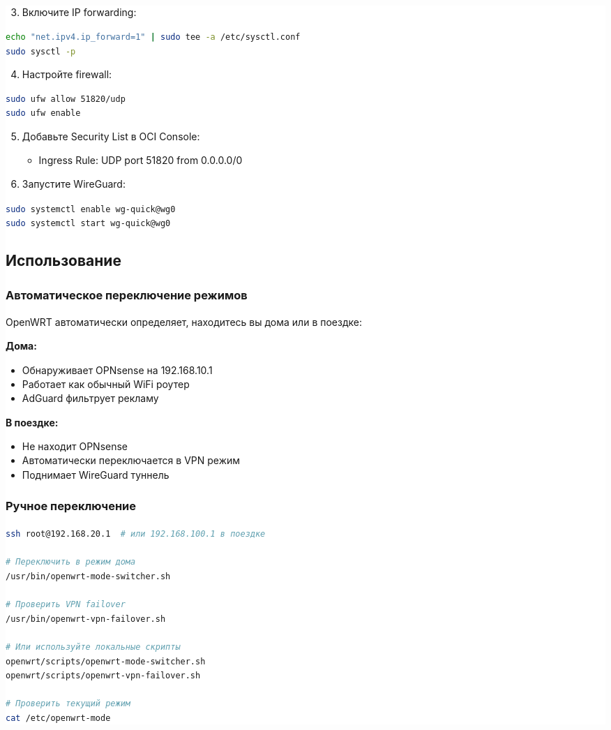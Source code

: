 3. Включите IP forwarding:
```bash
echo "net.ipv4.ip_forward=1" | sudo tee -a /etc/sysctl.conf
sudo sysctl -p
```

4. Настройте firewall:
```bash
sudo ufw allow 51820/udp
sudo ufw enable
```

5. Добавьте Security List в OCI Console:
   - Ingress Rule: UDP port 51820 from 0.0.0.0/0

6. Запустите WireGuard:
```bash
sudo systemctl enable wg-quick@wg0
sudo systemctl start wg-quick@wg0
```

## Использование

### Автоматическое переключение режимов

OpenWRT автоматически определяет, находитесь вы дома или в поездке:

**Дома:**
- Обнаруживает OPNsense на 192.168.10.1
- Работает как обычный WiFi роутер
- AdGuard фильтрует рекламу

**В поездке:**
- Не находит OPNsense
- Автоматически переключается в VPN режим
- Поднимает WireGuard туннель

### Ручное переключение

```bash
ssh root@192.168.20.1  # или 192.168.100.1 в поездке

# Переключить в режим дома
/usr/bin/openwrt-mode-switcher.sh

# Проверить VPN failover
/usr/bin/openwrt-vpn-failover.sh

# Или используйте локальные скрипты
openwrt/scripts/openwrt-mode-switcher.sh
openwrt/scripts/openwrt-vpn-failover.sh

# Проверить текущий режим
cat /etc/openwrt-mode
```
